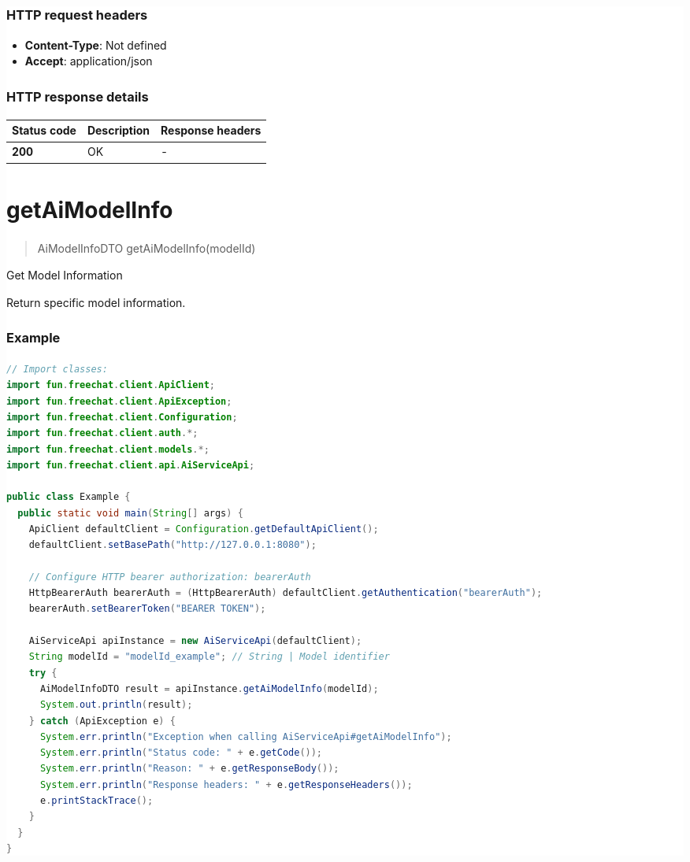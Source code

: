 ### HTTP request headers

 - **Content-Type**: Not defined
 - **Accept**: application/json

### HTTP response details
| Status code | Description | Response headers |
|-------------|-------------|------------------|
| **200** | OK |  -  |

<a id="getAiModelInfo"></a>
# **getAiModelInfo**
> AiModelInfoDTO getAiModelInfo(modelId)

Get Model Information

Return specific model information.

### Example
```java
// Import classes:
import fun.freechat.client.ApiClient;
import fun.freechat.client.ApiException;
import fun.freechat.client.Configuration;
import fun.freechat.client.auth.*;
import fun.freechat.client.models.*;
import fun.freechat.client.api.AiServiceApi;

public class Example {
  public static void main(String[] args) {
    ApiClient defaultClient = Configuration.getDefaultApiClient();
    defaultClient.setBasePath("http://127.0.0.1:8080");
    
    // Configure HTTP bearer authorization: bearerAuth
    HttpBearerAuth bearerAuth = (HttpBearerAuth) defaultClient.getAuthentication("bearerAuth");
    bearerAuth.setBearerToken("BEARER TOKEN");

    AiServiceApi apiInstance = new AiServiceApi(defaultClient);
    String modelId = "modelId_example"; // String | Model identifier
    try {
      AiModelInfoDTO result = apiInstance.getAiModelInfo(modelId);
      System.out.println(result);
    } catch (ApiException e) {
      System.err.println("Exception when calling AiServiceApi#getAiModelInfo");
      System.err.println("Status code: " + e.getCode());
      System.err.println("Reason: " + e.getResponseBody());
      System.err.println("Response headers: " + e.getResponseHeaders());
      e.printStackTrace();
    }
  }
}
```
